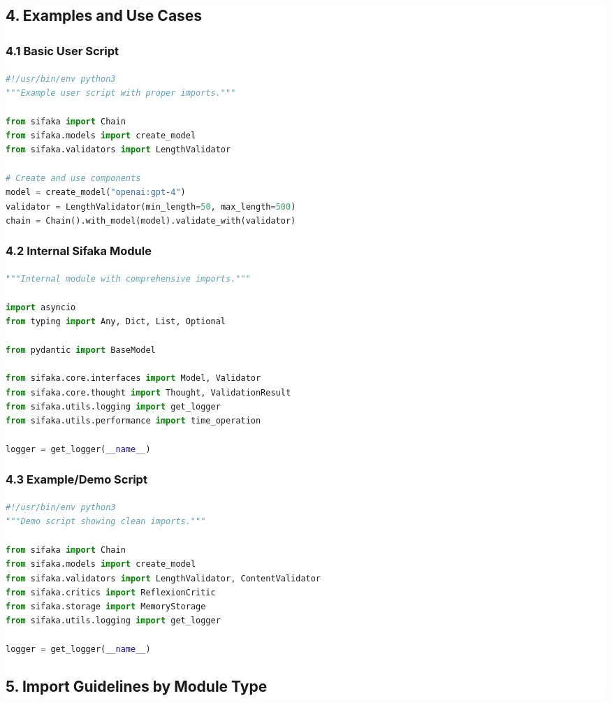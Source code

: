 ## 4. Examples and Use Cases

### 4.1 Basic User Script
```python
#!/usr/bin/env python3
"""Example user script with proper imports."""

from sifaka import Chain
from sifaka.models import create_model
from sifaka.validators import LengthValidator

# Create and use components
model = create_model("openai:gpt-4")
validator = LengthValidator(min_length=50, max_length=500)
chain = Chain().with_model(model).validate_with(validator)
```

### 4.2 Internal Sifaka Module
```python
"""Internal module with comprehensive imports."""

import asyncio
from typing import Any, Dict, List, Optional

from pydantic import BaseModel

from sifaka.core.interfaces import Model, Validator
from sifaka.core.thought import Thought, ValidationResult
from sifaka.utils.logging import get_logger
from sifaka.utils.performance import time_operation

logger = get_logger(__name__)
```

### 4.3 Example/Demo Script
```python
#!/usr/bin/env python3
"""Demo script showing clean imports."""

from sifaka import Chain
from sifaka.models import create_model
from sifaka.validators import LengthValidator, ContentValidator
from sifaka.critics import ReflexionCritic
from sifaka.storage import MemoryStorage
from sifaka.utils.logging import get_logger

logger = get_logger(__name__)
```

## 5. Import Guidelines by Module Type

